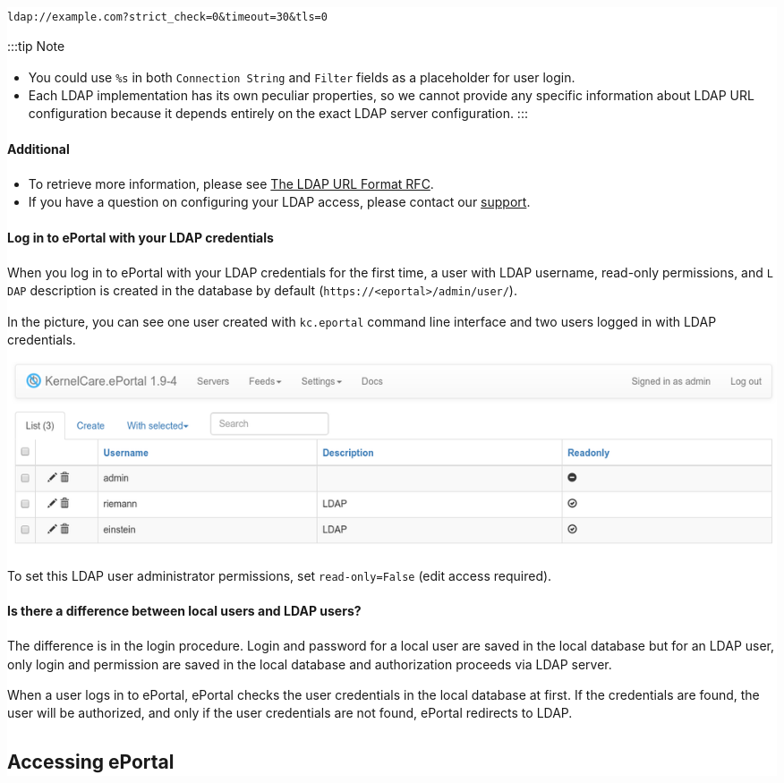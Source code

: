 ```
ldap://example.com?strict_check=0&timeout=30&tls=0
```

:::tip Note
* You could use `%s` in both `Connection String` and `Filter` fields as a placeholder for user login. 
* Each LDAP implementation has its own peculiar properties, so we cannot provide any specific information about LDAP URL configuration because it depends entirely on the exact LDAP server configuration.
:::

#### Additional

* To retrieve more information, please see [The LDAP URL Format RFC](https://tools.ietf.org/html/rfc2255).
* If you have a question on configuring your LDAP access, please contact our [support](https://www.kernelcare.com/support/).

#### Log in to ePortal with your LDAP credentials

When you log in to ePortal with your LDAP credentials for the first time, a user with LDAP username, read-only permissions, and `LDAP` description is created in the database by default (`https://<eportal>/admin/user/`).

In the picture, you can see one user created with `kc.eportal` command line interface and two users logged in with LDAP credentials.

![](/images/eportalLDAPusers.png)

To set this LDAP user administrator permissions, set `read-only=False` (edit access required).

#### Is there a difference between local users and LDAP users?

The difference is in the login procedure. Login and password for a local user are saved in the local database but for an LDAP user, only login and permission are saved in the local database and authorization proceeds via LDAP server.

When a user logs in to ePortal, ePortal checks the user credentials in the local database at first. If the credentials are found, the user will be authorized, and only if the user credentials are not found, ePortal redirects to LDAP.

## Accessing ePortal
